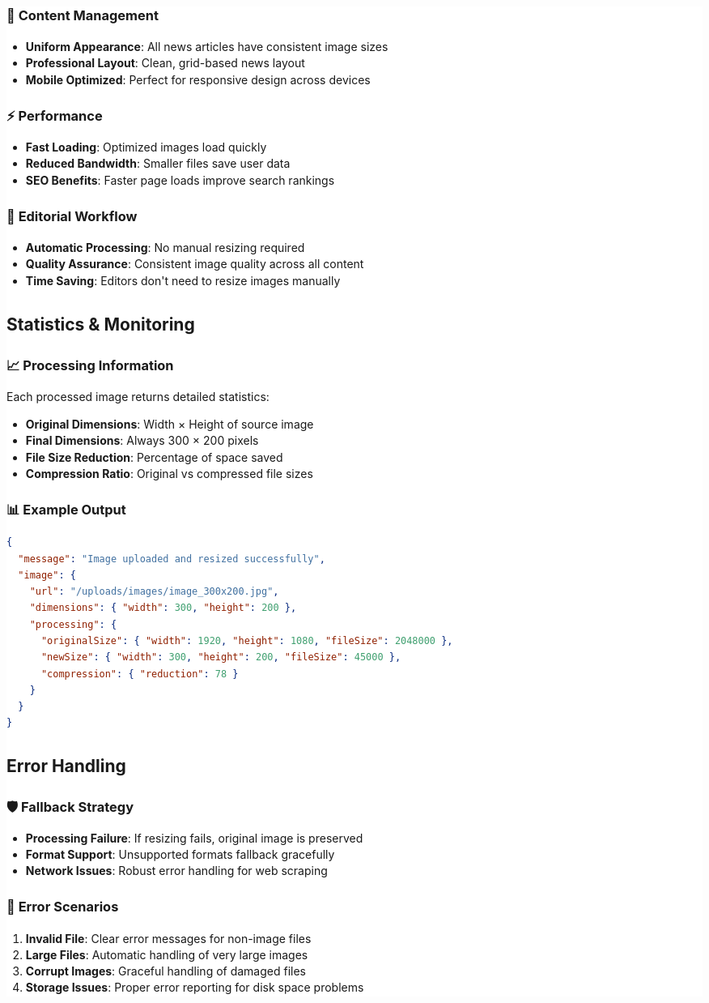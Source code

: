 ### 📰 **Content Management**
- **Uniform Appearance**: All news articles have consistent image sizes
- **Professional Layout**: Clean, grid-based news layout
- **Mobile Optimized**: Perfect for responsive design across devices

### ⚡ **Performance**
- **Fast Loading**: Optimized images load quickly
- **Reduced Bandwidth**: Smaller files save user data
- **SEO Benefits**: Faster page loads improve search rankings

### 🔄 **Editorial Workflow**
- **Automatic Processing**: No manual resizing required
- **Quality Assurance**: Consistent image quality across all content
- **Time Saving**: Editors don't need to resize images manually

## Statistics & Monitoring

### 📈 **Processing Information**
Each processed image returns detailed statistics:
- **Original Dimensions**: Width × Height of source image
- **Final Dimensions**: Always 300 × 200 pixels
- **File Size Reduction**: Percentage of space saved
- **Compression Ratio**: Original vs compressed file sizes

### 📊 **Example Output**
```json
{
  "message": "Image uploaded and resized successfully",
  "image": {
    "url": "/uploads/images/image_300x200.jpg",
    "dimensions": { "width": 300, "height": 200 },
    "processing": {
      "originalSize": { "width": 1920, "height": 1080, "fileSize": 2048000 },
      "newSize": { "width": 300, "height": 200, "fileSize": 45000 },
      "compression": { "reduction": 78 }
    }
  }
}
```

## Error Handling

### 🛡️ **Fallback Strategy**
- **Processing Failure**: If resizing fails, original image is preserved
- **Format Support**: Unsupported formats fallback gracefully
- **Network Issues**: Robust error handling for web scraping

### 🚨 **Error Scenarios**
1. **Invalid File**: Clear error messages for non-image files
2. **Large Files**: Automatic handling of very large images
3. **Corrupt Images**: Graceful handling of damaged files
4. **Storage Issues**: Proper error reporting for disk space problems
